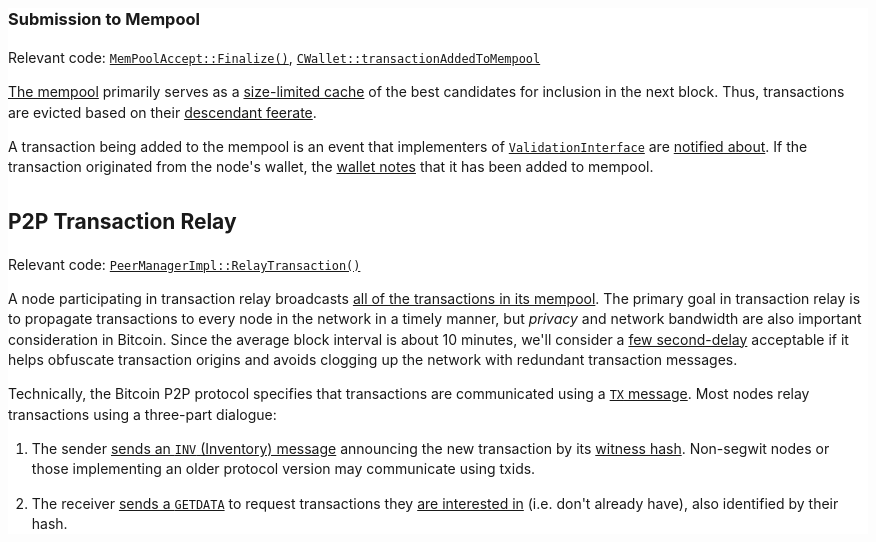 ### Submission to Mempool

Relevant code: [`MemPoolAccept::Finalize()`](https://github.com/bitcoin/bitcoin/blob/1a369f006fd0bec373b95001ed84b480e852f191/src/validation.cpp#L974), [`CWallet::transactionAddedToMempool`](https://doxygen.bitcoincore.org/group__map_wallet.html#gad8ca1601aff7d2ba2f7c39fa0ff8573e)


[The mempool](https://github.com/bitcoin/bitcoin/blob/1a369f006fd0bec373b95001ed84b480e852f191/src/txmempool.h#L566) primarily serves as a [size-limited cache](https://github.com/bitcoin/bitcoin/blob/1a369f006fd0bec373b95001ed84b480e852f191/src/validation.cpp#L1013) of the best candidates for inclusion in the
next block. Thus, transactions are evicted based on their [descendant feerate](https://github.com/bitcoin/bitcoin/blob/1a369f006fd0bec373b95001ed84b480e852f191/src/txmempool.cpp#L1060).

A transaction being added to the mempool is an event that implementers of [`ValidationInterface`](https://doxygen.bitcoincore.org/class_c_validation_interface.html) are
[notified about](https://github.com/bitcoin/bitcoin/blob/1a369f006fd0bec373b95001ed84b480e852f191/src/validation.cpp#L1046). If the transaction originated from the node's wallet, the [wallet notes](https://github.com/bitcoin/bitcoin/blob/1a369f006fd0bec373b95001ed84b480e852f191/src/wallet/wallet.cpp#L1187) that it has
been added to mempool.

## P2P Transaction Relay

Relevant code: [`PeerManagerImpl::RelayTransaction()`](https://doxygen.bitcoincore.org/class_peer_manager.html#a46d809bb4a782f3bb03dd6ccc89ab6cf)

A node participating in transaction relay broadcasts [all of the transactions in its mempool](https://github.com/bitcoin/bitcoin/blob/1a369f006fd0bec373b95001ed84b480e852f191/src/net_processing.cpp#L4632).
The primary goal in transaction relay is to propagate transactions to every node in the network in a
timely manner, but _privacy_ and network bandwidth are also important consideration in Bitcoin. Since the
average block interval is about 10 minutes, we'll consider a [few second-delay](https://github.com/bitcoin/bitcoin/blob/1a369f006fd0bec373b95001ed84b480e852f191/src/net_processing.cpp#L4584-L4588) acceptable if it helps
obfuscate transaction origins and avoids clogging up the network with redundant transaction messages.

Technically, the Bitcoin P2P protocol specifies that transactions are communicated using a [`TX`
message](https://github.com/bitcoin/bitcoin/blob/1a369f006fd0bec373b95001ed84b480e852f191/src/protocol.h#L121).  Most nodes relay transactions using a three-part dialogue:

1. The sender [sends an `INV` (Inventory) message](https://github.com/bitcoin/bitcoin/blob/1a369f006fd0bec373b95001ed84b480e852f191/src/net_processing.cpp#L4571) announcing the new transaction by its [witness hash](https://github.com/bitcoin/bitcoin/blob/1a369f006fd0bec373b95001ed84b480e852f191/src/net_processing.cpp#L4607).
   Non-segwit nodes or those implementing an older protocol version may communicate using txids.

2. The receiver [sends a `GETDATA`](https://github.com/bitcoin/bitcoin/blob/1a369f006fd0bec373b95001ed84b480e852f191/src/net_processing.cpp#L4808) to request transactions they [are interested in](https://github.com/bitcoin/bitcoin/blob/1a369f006fd0bec373b95001ed84b480e852f191/src/txrequest.cpp#L596) (i.e. don't already
   have), also identified by their hash.
